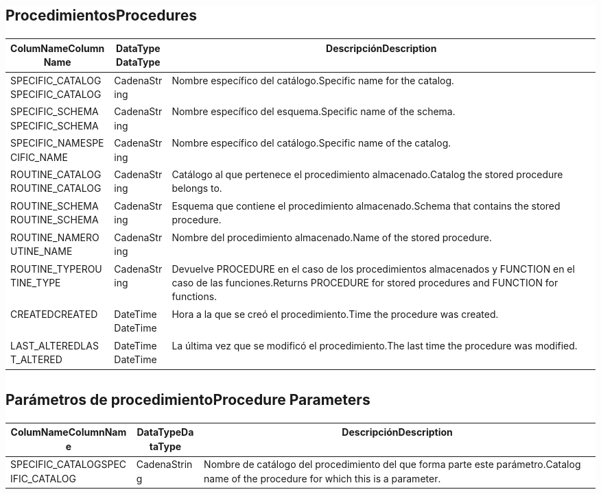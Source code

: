 ## <a name="procedures"></a><span data-ttu-id="0ffd9-227">Procedimientos</span><span class="sxs-lookup"><span data-stu-id="0ffd9-227">Procedures</span></span>  
  
|<span data-ttu-id="0ffd9-228">ColumName</span><span class="sxs-lookup"><span data-stu-id="0ffd9-228">ColumnName</span></span>|<span data-ttu-id="0ffd9-229">DataType</span><span class="sxs-lookup"><span data-stu-id="0ffd9-229">DataType</span></span>|<span data-ttu-id="0ffd9-230">Descripción</span><span class="sxs-lookup"><span data-stu-id="0ffd9-230">Description</span></span>|  
|----------------|--------------|-----------------|  
|<span data-ttu-id="0ffd9-231">SPECIFIC_CATALOG</span><span class="sxs-lookup"><span data-stu-id="0ffd9-231">SPECIFIC_CATALOG</span></span>|<span data-ttu-id="0ffd9-232">Cadena</span><span class="sxs-lookup"><span data-stu-id="0ffd9-232">String</span></span>|<span data-ttu-id="0ffd9-233">Nombre específico del catálogo.</span><span class="sxs-lookup"><span data-stu-id="0ffd9-233">Specific name for the catalog.</span></span>|  
|<span data-ttu-id="0ffd9-234">SPECIFIC_SCHEMA</span><span class="sxs-lookup"><span data-stu-id="0ffd9-234">SPECIFIC_SCHEMA</span></span>|<span data-ttu-id="0ffd9-235">Cadena</span><span class="sxs-lookup"><span data-stu-id="0ffd9-235">String</span></span>|<span data-ttu-id="0ffd9-236">Nombre específico del esquema.</span><span class="sxs-lookup"><span data-stu-id="0ffd9-236">Specific name of the schema.</span></span>|  
|<span data-ttu-id="0ffd9-237">SPECIFIC_NAME</span><span class="sxs-lookup"><span data-stu-id="0ffd9-237">SPECIFIC_NAME</span></span>|<span data-ttu-id="0ffd9-238">Cadena</span><span class="sxs-lookup"><span data-stu-id="0ffd9-238">String</span></span>|<span data-ttu-id="0ffd9-239">Nombre específico del catálogo.</span><span class="sxs-lookup"><span data-stu-id="0ffd9-239">Specific name of the catalog.</span></span>|  
|<span data-ttu-id="0ffd9-240">ROUTINE_CATALOG</span><span class="sxs-lookup"><span data-stu-id="0ffd9-240">ROUTINE_CATALOG</span></span>|<span data-ttu-id="0ffd9-241">Cadena</span><span class="sxs-lookup"><span data-stu-id="0ffd9-241">String</span></span>|<span data-ttu-id="0ffd9-242">Catálogo al que pertenece el procedimiento almacenado.</span><span class="sxs-lookup"><span data-stu-id="0ffd9-242">Catalog the stored procedure belongs to.</span></span>|  
|<span data-ttu-id="0ffd9-243">ROUTINE_SCHEMA</span><span class="sxs-lookup"><span data-stu-id="0ffd9-243">ROUTINE_SCHEMA</span></span>|<span data-ttu-id="0ffd9-244">Cadena</span><span class="sxs-lookup"><span data-stu-id="0ffd9-244">String</span></span>|<span data-ttu-id="0ffd9-245">Esquema que contiene el procedimiento almacenado.</span><span class="sxs-lookup"><span data-stu-id="0ffd9-245">Schema that contains the stored procedure.</span></span>|  
|<span data-ttu-id="0ffd9-246">ROUTINE_NAME</span><span class="sxs-lookup"><span data-stu-id="0ffd9-246">ROUTINE_NAME</span></span>|<span data-ttu-id="0ffd9-247">Cadena</span><span class="sxs-lookup"><span data-stu-id="0ffd9-247">String</span></span>|<span data-ttu-id="0ffd9-248">Nombre del procedimiento almacenado.</span><span class="sxs-lookup"><span data-stu-id="0ffd9-248">Name of the stored procedure.</span></span>|  
|<span data-ttu-id="0ffd9-249">ROUTINE_TYPE</span><span class="sxs-lookup"><span data-stu-id="0ffd9-249">ROUTINE_TYPE</span></span>|<span data-ttu-id="0ffd9-250">Cadena</span><span class="sxs-lookup"><span data-stu-id="0ffd9-250">String</span></span>|<span data-ttu-id="0ffd9-251">Devuelve PROCEDURE en el caso de los procedimientos almacenados y FUNCTION en el caso de las funciones.</span><span class="sxs-lookup"><span data-stu-id="0ffd9-251">Returns PROCEDURE for stored procedures and FUNCTION for functions.</span></span>|  
|<span data-ttu-id="0ffd9-252">CREATED</span><span class="sxs-lookup"><span data-stu-id="0ffd9-252">CREATED</span></span>|<span data-ttu-id="0ffd9-253">DateTime</span><span class="sxs-lookup"><span data-stu-id="0ffd9-253">DateTime</span></span>|<span data-ttu-id="0ffd9-254">Hora a la que se creó el procedimiento.</span><span class="sxs-lookup"><span data-stu-id="0ffd9-254">Time the procedure was created.</span></span>|  
|<span data-ttu-id="0ffd9-255">LAST_ALTERED</span><span class="sxs-lookup"><span data-stu-id="0ffd9-255">LAST_ALTERED</span></span>|<span data-ttu-id="0ffd9-256">DateTime</span><span class="sxs-lookup"><span data-stu-id="0ffd9-256">DateTime</span></span>|<span data-ttu-id="0ffd9-257">La última vez que se modificó el procedimiento.</span><span class="sxs-lookup"><span data-stu-id="0ffd9-257">The last time the procedure was modified.</span></span>|  
  
## <a name="procedure-parameters"></a><span data-ttu-id="0ffd9-258">Parámetros de procedimiento</span><span class="sxs-lookup"><span data-stu-id="0ffd9-258">Procedure Parameters</span></span>  
  
|<span data-ttu-id="0ffd9-259">ColumName</span><span class="sxs-lookup"><span data-stu-id="0ffd9-259">ColumnName</span></span>|<span data-ttu-id="0ffd9-260">DataType</span><span class="sxs-lookup"><span data-stu-id="0ffd9-260">DataType</span></span>|<span data-ttu-id="0ffd9-261">Descripción</span><span class="sxs-lookup"><span data-stu-id="0ffd9-261">Description</span></span>|  
|----------------|--------------|-----------------|  
|<span data-ttu-id="0ffd9-262">SPECIFIC_CATALOG</span><span class="sxs-lookup"><span data-stu-id="0ffd9-262">SPECIFIC_CATALOG</span></span>|<span data-ttu-id="0ffd9-263">Cadena</span><span class="sxs-lookup"><span data-stu-id="0ffd9-263">String</span></span>|<span data-ttu-id="0ffd9-264">Nombre de catálogo del procedimiento del que forma parte este parámetro.</span><span class="sxs-lookup"><span data-stu-id="0ffd9-264">Catalog name of the procedure for which this is a parameter.</span></span>|  